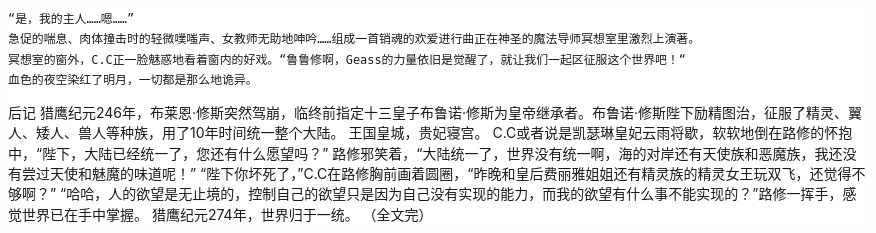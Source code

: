     “是，我的主人……嗯……”
    急促的喘息、肉体撞击时的轻微噗嗤声、女教师无助地呻吟……组成一首销魂的欢爱进行曲正在神圣的魔法导师冥想室里激烈上演著。
    冥想室的窗外，C.C正一脸魅惑地看着窗内的好戏。“鲁鲁修啊，Geass的力量依旧是觉醒了，就让我们一起区征服这个世界吧！“
    血色的夜空染红了明月，一切都是那么地诡异。

后记
    猎鹰纪元246年，布莱恩·修斯突然驾崩，临终前指定十三皇子布鲁诺·修斯为皇帝继承者。布鲁诺·修斯陛下励精图治，征服了精灵、翼人、矮人、兽人等种族，用了10年时间统一整个大陆。
    王国皇城，贵妃寝宫。
    C.C或者说是凯瑟琳皇妃云雨将歇，软软地倒在路修的怀抱中，“陛下，大陆已经统一了，您还有什么愿望吗？”
    路修邪笑着，“大陆统一了，世界没有统一啊，海的对岸还有天使族和恶魔族，我还没有尝过天使和魅魔的味道呢！”
    “陛下你坏死了，”C.C在路修胸前画着圆圈，“昨晚和皇后费丽雅姐姐还有精灵族的精灵女王玩双飞，还觉得不够啊？”
    “哈哈，人的欲望是无止境的，控制自己的欲望只是因为自己没有实现的能力，而我的欲望有什么事不能实现的？”路修一挥手，感觉世界已在手中掌握。
    猎鹰纪元274年，世界归于一统。
    （全文完）